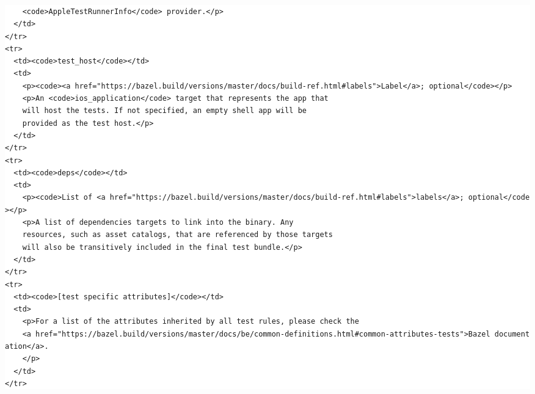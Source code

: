         <code>AppleTestRunnerInfo</code> provider.</p>
      </td>
    </tr>
    <tr>
      <td><code>test_host</code></td>
      <td>
        <p><code><a href="https://bazel.build/versions/master/docs/build-ref.html#labels">Label</a>; optional</code></p>
        <p>An <code>ios_application</code> target that represents the app that
        will host the tests. If not specified, an empty shell app will be
        provided as the test host.</p>
      </td>
    </tr>
    <tr>
      <td><code>deps</code></td>
      <td>
        <p><code>List of <a href="https://bazel.build/versions/master/docs/build-ref.html#labels">labels</a>; optional</code></p>
        <p>A list of dependencies targets to link into the binary. Any
        resources, such as asset catalogs, that are referenced by those targets
        will also be transitively included in the final test bundle.</p>
      </td>
    </tr>
    <tr>
      <td><code>[test specific attributes]</code></td>
      <td>
        <p>For a list of the attributes inherited by all test rules, please check the
        <a href="https://bazel.build/versions/master/docs/be/common-definitions.html#common-attributes-tests">Bazel documentation</a>.
        </p>
      </td>
    </tr>
  </tbody>
</table>

